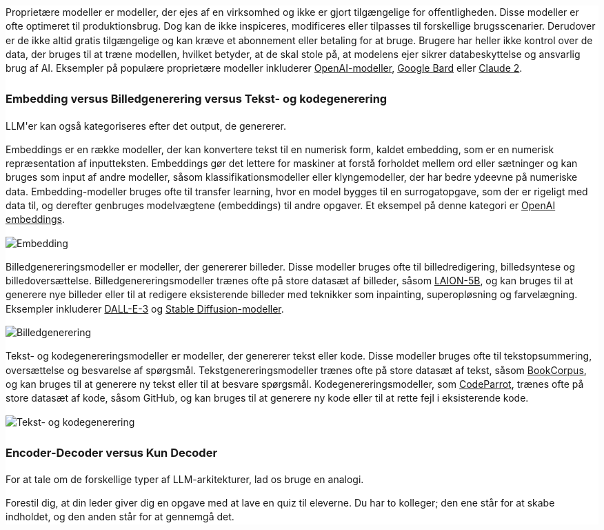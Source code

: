 Proprietære modeller er modeller, der ejes af en virksomhed og ikke er gjort tilgængelige for offentligheden. Disse modeller er ofte optimeret til produktionsbrug. Dog kan de ikke inspiceres, modificeres eller tilpasses til forskellige brugsscenarier. Derudover er de ikke altid gratis tilgængelige og kan kræve et abonnement eller betaling for at bruge. Brugere har heller ikke kontrol over de data, der bruges til at træne modellen, hvilket betyder, at de skal stole på, at modelens ejer sikrer databeskyttelse og ansvarlig brug af AI. Eksempler på populære proprietære modeller inkluderer [OpenAI-modeller](https://platform.openai.com/docs/models/overview?WT.mc_id=academic-105485-koreyst), [Google Bard](https://sapling.ai/llm/bard?WT.mc_id=academic-105485-koreyst) eller [Claude 2](https://www.anthropic.com/index/claude-2?WT.mc_id=academic-105485-koreyst).

### Embedding versus Billedgenerering versus Tekst- og kodegenerering

LLM'er kan også kategoriseres efter det output, de genererer.

Embeddings er en række modeller, der kan konvertere tekst til en numerisk form, kaldet embedding, som er en numerisk repræsentation af inputteksten. Embeddings gør det lettere for maskiner at forstå forholdet mellem ord eller sætninger og kan bruges som input af andre modeller, såsom klassifikationsmodeller eller klyngemodeller, der har bedre ydeevne på numeriske data. Embedding-modeller bruges ofte til transfer learning, hvor en model bygges til en surrogatopgave, som der er rigeligt med data til, og derefter genbruges modelvægtene (embeddings) til andre opgaver. Et eksempel på denne kategori er [OpenAI embeddings](https://platform.openai.com/docs/models/embeddings?WT.mc_id=academic-105485-koreyst).

![Embedding](../../../translated_images/Embedding.c3708fe988ccf76073d348483dbb7569f622211104f073e22e43106075c04800.da.png)

Billedgenereringsmodeller er modeller, der genererer billeder. Disse modeller bruges ofte til billedredigering, billedsyntese og billedoversættelse. Billedgenereringsmodeller trænes ofte på store datasæt af billeder, såsom [LAION-5B](https://laion.ai/blog/laion-5b/?WT.mc_id=academic-105485-koreyst), og kan bruges til at generere nye billeder eller til at redigere eksisterende billeder med teknikker som inpainting, superopløsning og farvelægning. Eksempler inkluderer [DALL-E-3](https://openai.com/dall-e-3?WT.mc_id=academic-105485-koreyst) og [Stable Diffusion-modeller](https://github.com/Stability-AI/StableDiffusion?WT.mc_id=academic-105485-koreyst).

![Billedgenerering](../../../translated_images/Image.349c080266a763fd255b840a921cd8fc526ed78dc58708fa569ff1873d302345.da.png)

Tekst- og kodegenereringsmodeller er modeller, der genererer tekst eller kode. Disse modeller bruges ofte til tekstopsummering, oversættelse og besvarelse af spørgsmål. Tekstgenereringsmodeller trænes ofte på store datasæt af tekst, såsom [BookCorpus](https://www.cv-foundation.org/openaccess/content_iccv_2015/html/Zhu_Aligning_Books_and_ICCV_2015_paper.html?WT.mc_id=academic-105485-koreyst), og kan bruges til at generere ny tekst eller til at besvare spørgsmål. Kodegenereringsmodeller, som [CodeParrot](https://huggingface.co/codeparrot?WT.mc_id=academic-105485-koreyst), trænes ofte på store datasæt af kode, såsom GitHub, og kan bruges til at generere ny kode eller til at rette fejl i eksisterende kode.

![Tekst- og kodegenerering](../../../translated_images/Text.a8c0cf139e5cc2a0cd3edaba8d675103774e6ddcb3c9fc5a98bb17c9a450e31d.da.png)

### Encoder-Decoder versus Kun Decoder

For at tale om de forskellige typer af LLM-arkitekturer, lad os bruge en analogi.

Forestil dig, at din leder giver dig en opgave med at lave en quiz til eleverne. Du har to kolleger; den ene står for at skabe indholdet, og den anden står for at gennemgå det.
